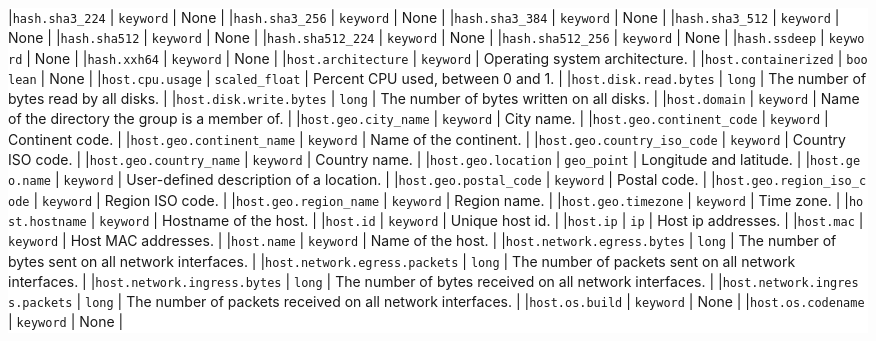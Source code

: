 |`hash.sha3_224` | `keyword` | None |
|`hash.sha3_256` | `keyword` | None |
|`hash.sha3_384` | `keyword` | None |
|`hash.sha3_512` | `keyword` | None |
|`hash.sha512` | `keyword` | None |
|`hash.sha512_224` | `keyword` | None |
|`hash.sha512_256` | `keyword` | None |
|`hash.ssdeep` | `keyword` | None |
|`hash.xxh64` | `keyword` | None |
|`host.architecture` | `keyword` | Operating system architecture. |
|`host.containerized` | `boolean` | None |
|`host.cpu.usage` | `scaled_float` | Percent CPU used, between 0 and 1. |
|`host.disk.read.bytes` | `long` | The number of bytes read by all disks. |
|`host.disk.write.bytes` | `long` | The number of bytes written on all disks. |
|`host.domain` | `keyword` | Name of the directory the group is a member of. |
|`host.geo.city_name` | `keyword` | City name. |
|`host.geo.continent_code` | `keyword` | Continent code. |
|`host.geo.continent_name` | `keyword` | Name of the continent. |
|`host.geo.country_iso_code` | `keyword` | Country ISO code. |
|`host.geo.country_name` | `keyword` | Country name. |
|`host.geo.location` | `geo_point` | Longitude and latitude. |
|`host.geo.name` | `keyword` | User-defined description of a location. |
|`host.geo.postal_code` | `keyword` | Postal code. |
|`host.geo.region_iso_code` | `keyword` | Region ISO code. |
|`host.geo.region_name` | `keyword` | Region name. |
|`host.geo.timezone` | `keyword` | Time zone. |
|`host.hostname` | `keyword` | Hostname of the host. |
|`host.id` | `keyword` | Unique host id. |
|`host.ip` | `ip` | Host ip addresses. |
|`host.mac` | `keyword` | Host MAC addresses. |
|`host.name` | `keyword` | Name of the host. |
|`host.network.egress.bytes` | `long` | The number of bytes sent on all network interfaces. |
|`host.network.egress.packets` | `long` | The number of packets sent on all network interfaces. |
|`host.network.ingress.bytes` | `long` | The number of bytes received on all network interfaces. |
|`host.network.ingress.packets` | `long` | The number of packets received on all network interfaces. |
|`host.os.build` | `keyword` | None |
|`host.os.codename` | `keyword` | None |